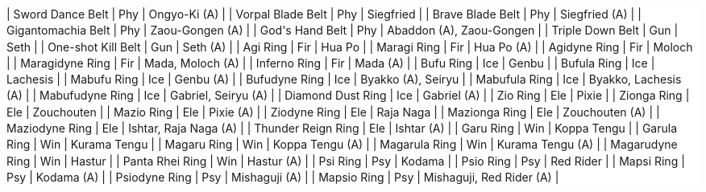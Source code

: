 | Sword Dance Belt | Phy | Ongyo-Ki (A) |
| Vorpal Blade Belt | Phy | Siegfried |
| Brave Blade Belt | Phy | Siegfried (A) |
| Gigantomachia Belt | Phy | Zaou-Gongen (A) |
| God's Hand Belt | Phy | Abaddon (A), Zaou-Gongen |
| Triple Down Belt | Gun | Seth |
| One-shot Kill Belt | Gun | Seth (A) |
| Agi Ring | Fir | Hua Po |
| Maragi Ring | Fir | Hua Po (A) |
| Agidyne Ring | Fir | Moloch |
| Maragidyne Ring | Fir | Mada, Moloch (A) |
| Inferno Ring | Fir | Mada (A) |
| Bufu Ring | Ice | Genbu |
| Bufula Ring | Ice | Lachesis |
| Mabufu Ring | Ice | Genbu (A) |
| Bufudyne Ring | Ice | Byakko (A), Seiryu |
| Mabufula Ring | Ice | Byakko, Lachesis (A) |
| Mabufudyne Ring | Ice | Gabriel, Seiryu (A) |
| Diamond Dust Ring | Ice | Gabriel (A) |
| Zio Ring | Ele | Pixie |
| Zionga Ring | Ele | Zouchouten |
| Mazio Ring | Ele | Pixie (A) |
| Ziodyne Ring | Ele | Raja Naga |
| Mazionga Ring | Ele | Zouchouten (A) |
| Maziodyne Ring | Ele | Ishtar, Raja Naga (A) |
| Thunder Reign Ring | Ele | Ishtar (A) |
| Garu Ring | Win | Koppa Tengu |
| Garula Ring | Win | Kurama Tengu |
| Magaru Ring | Win | Koppa Tengu (A) |
| Magarula Ring | Win | Kurama Tengu (A) |
| Magarudyne Ring | Win | Hastur |
| Panta Rhei Ring | Win | Hastur (A) |
| Psi Ring | Psy | Kodama |
| Psio Ring | Psy | Red Rider |
| Mapsi Ring | Psy | Kodama (A) |
| Psiodyne Ring | Psy | Mishaguji (A) |
| Mapsio Ring | Psy | Mishaguji, Red Rider (A) |